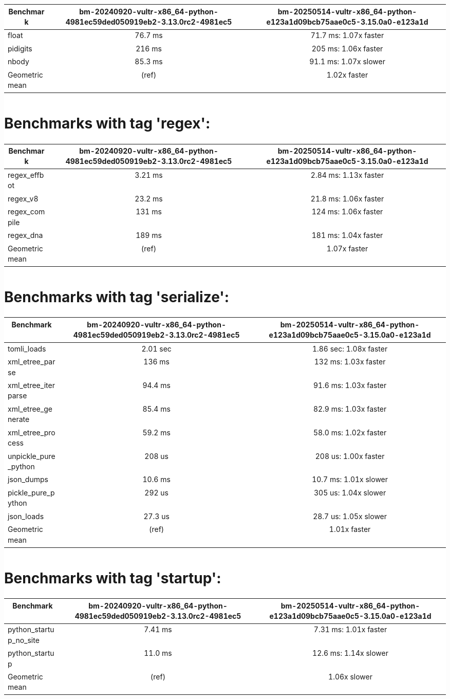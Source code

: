 | Benchmark      | bm-20240920-vultr-x86_64-python-4981ec59ded050919eb2-3.13.0rc2-4981ec5 | bm-20250514-vultr-x86_64-python-e123a1d09bcb75aae0c5-3.15.0a0-e123a1d |
|----------------|:----------------------------------------------------------------------:|:---------------------------------------------------------------------:|
| float          | 76.7 ms                                                                | 71.7 ms: 1.07x faster                                                 |
| pidigits       | 216 ms                                                                 | 205 ms: 1.06x faster                                                  |
| nbody          | 85.3 ms                                                                | 91.1 ms: 1.07x slower                                                 |
| Geometric mean | (ref)                                                                  | 1.02x faster                                                          |

Benchmarks with tag 'regex':
============================

| Benchmark      | bm-20240920-vultr-x86_64-python-4981ec59ded050919eb2-3.13.0rc2-4981ec5 | bm-20250514-vultr-x86_64-python-e123a1d09bcb75aae0c5-3.15.0a0-e123a1d |
|----------------|:----------------------------------------------------------------------:|:---------------------------------------------------------------------:|
| regex_effbot   | 3.21 ms                                                                | 2.84 ms: 1.13x faster                                                 |
| regex_v8       | 23.2 ms                                                                | 21.8 ms: 1.06x faster                                                 |
| regex_compile  | 131 ms                                                                 | 124 ms: 1.06x faster                                                  |
| regex_dna      | 189 ms                                                                 | 181 ms: 1.04x faster                                                  |
| Geometric mean | (ref)                                                                  | 1.07x faster                                                          |

Benchmarks with tag 'serialize':
================================

| Benchmark            | bm-20240920-vultr-x86_64-python-4981ec59ded050919eb2-3.13.0rc2-4981ec5 | bm-20250514-vultr-x86_64-python-e123a1d09bcb75aae0c5-3.15.0a0-e123a1d |
|----------------------|:----------------------------------------------------------------------:|:---------------------------------------------------------------------:|
| tomli_loads          | 2.01 sec                                                               | 1.86 sec: 1.08x faster                                                |
| xml_etree_parse      | 136 ms                                                                 | 132 ms: 1.03x faster                                                  |
| xml_etree_iterparse  | 94.4 ms                                                                | 91.6 ms: 1.03x faster                                                 |
| xml_etree_generate   | 85.4 ms                                                                | 82.9 ms: 1.03x faster                                                 |
| xml_etree_process    | 59.2 ms                                                                | 58.0 ms: 1.02x faster                                                 |
| unpickle_pure_python | 208 us                                                                 | 208 us: 1.00x faster                                                  |
| json_dumps           | 10.6 ms                                                                | 10.7 ms: 1.01x slower                                                 |
| pickle_pure_python   | 292 us                                                                 | 305 us: 1.04x slower                                                  |
| json_loads           | 27.3 us                                                                | 28.7 us: 1.05x slower                                                 |
| Geometric mean       | (ref)                                                                  | 1.01x faster                                                          |

Benchmarks with tag 'startup':
==============================

| Benchmark              | bm-20240920-vultr-x86_64-python-4981ec59ded050919eb2-3.13.0rc2-4981ec5 | bm-20250514-vultr-x86_64-python-e123a1d09bcb75aae0c5-3.15.0a0-e123a1d |
|------------------------|:----------------------------------------------------------------------:|:---------------------------------------------------------------------:|
| python_startup_no_site | 7.41 ms                                                                | 7.31 ms: 1.01x faster                                                 |
| python_startup         | 11.0 ms                                                                | 12.6 ms: 1.14x slower                                                 |
| Geometric mean         | (ref)                                                                  | 1.06x slower                                                          |
